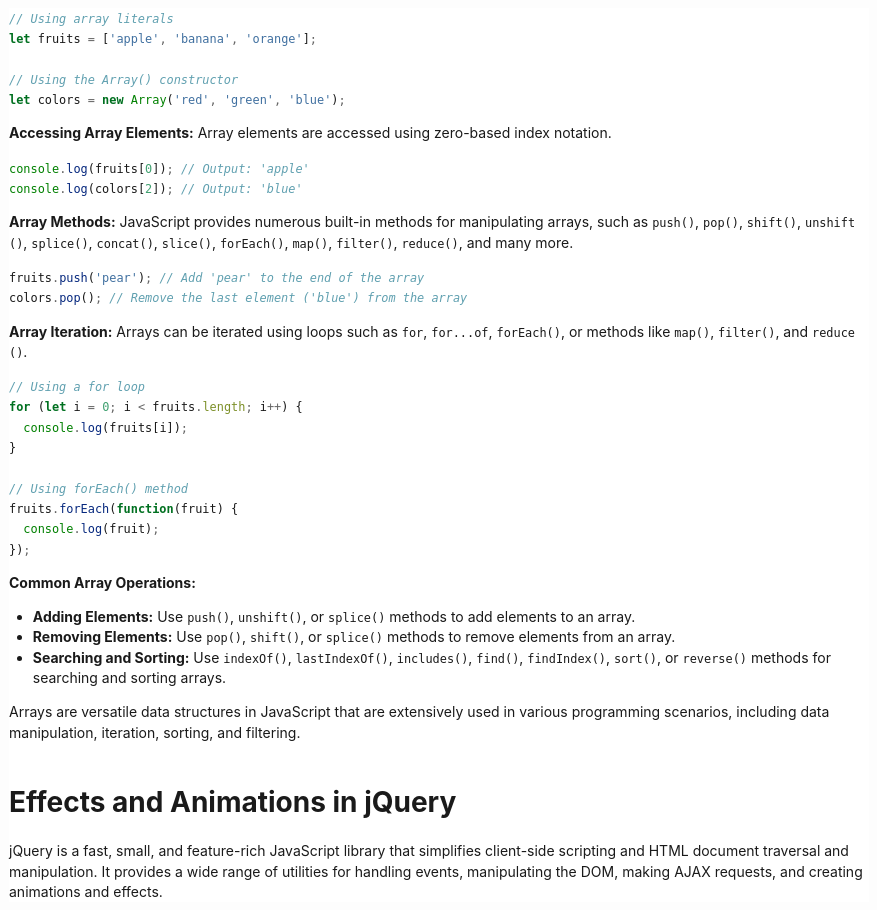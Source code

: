 ```javascript
// Using array literals
let fruits = ['apple', 'banana', 'orange'];

// Using the Array() constructor
let colors = new Array('red', 'green', 'blue');
```

**Accessing Array Elements:**
Array elements are accessed using zero-based index notation.

```javascript
console.log(fruits[0]); // Output: 'apple'
console.log(colors[2]); // Output: 'blue'
```

**Array Methods:**
JavaScript provides numerous built-in methods for manipulating arrays, such as `push()`, `pop()`, `shift()`, `unshift()`, `splice()`, `concat()`, `slice()`, `forEach()`, `map()`, `filter()`, `reduce()`, and many more.

```javascript
fruits.push('pear'); // Add 'pear' to the end of the array
colors.pop(); // Remove the last element ('blue') from the array
```

**Array Iteration:**
Arrays can be iterated using loops such as `for`, `for...of`, `forEach()`, or methods like `map()`, `filter()`, and `reduce()`.

```javascript
// Using a for loop
for (let i = 0; i < fruits.length; i++) {
  console.log(fruits[i]);
}

// Using forEach() method
fruits.forEach(function(fruit) {
  console.log(fruit);
});
```

**Common Array Operations:**
- **Adding Elements:** Use `push()`, `unshift()`, or `splice()` methods to add elements to an array.
- **Removing Elements:** Use `pop()`, `shift()`, or `splice()` methods to remove elements from an array.
- **Searching and Sorting:** Use `indexOf()`, `lastIndexOf()`, `includes()`, `find()`, `findIndex()`, `sort()`, or `reverse()` methods for searching and sorting arrays.

Arrays are versatile data structures in JavaScript that are extensively used in various programming scenarios, including data manipulation, iteration, sorting, and filtering.

# Effects and Animations in jQuery

jQuery is a fast, small, and feature-rich JavaScript library that simplifies client-side scripting and HTML document traversal and manipulation. It provides a wide range of utilities for handling events, manipulating the DOM, making AJAX requests, and creating animations and effects.
